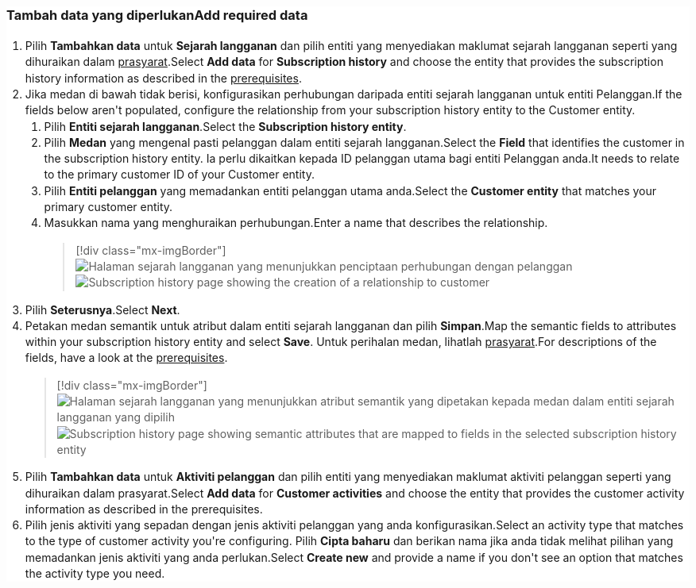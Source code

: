 ### <a name="add-required-data"></a><span data-ttu-id="ed171-167">Tambah data yang diperlukan</span><span class="sxs-lookup"><span data-stu-id="ed171-167">Add required data</span></span>

1. <span data-ttu-id="ed171-168">Pilih **Tambahkan data** untuk **Sejarah langganan** dan pilih entiti yang menyediakan maklumat sejarah langganan seperti yang dihuraikan dalam [prasyarat](#prerequisites).</span><span class="sxs-lookup"><span data-stu-id="ed171-168">Select **Add data** for **Subscription history** and choose the entity that provides the subscription history information as described in the [prerequisites](#prerequisites).</span></span>
1. <span data-ttu-id="ed171-169">Jika medan di bawah tidak berisi, konfigurasikan perhubungan daripada entiti sejarah langganan untuk entiti Pelanggan.</span><span class="sxs-lookup"><span data-stu-id="ed171-169">If the fields below aren't populated, configure the relationship from your subscription history entity to the Customer entity.</span></span>
    1. <span data-ttu-id="ed171-170">Pilih **Entiti sejarah langganan**.</span><span class="sxs-lookup"><span data-stu-id="ed171-170">Select the **Subscription history entity**.</span></span>
    1. <span data-ttu-id="ed171-171">Pilih **Medan** yang mengenal pasti pelanggan dalam entiti sejarah langganan.</span><span class="sxs-lookup"><span data-stu-id="ed171-171">Select the **Field** that identifies the customer in the subscription history entity.</span></span> <span data-ttu-id="ed171-172">Ia perlu dikaitkan kepada ID pelanggan utama bagi entiti Pelanggan anda.</span><span class="sxs-lookup"><span data-stu-id="ed171-172">It needs to relate to the primary customer ID of your Customer entity.</span></span>
    1. <span data-ttu-id="ed171-173">Pilih **Entiti pelanggan** yang memadankan entiti pelanggan utama anda.</span><span class="sxs-lookup"><span data-stu-id="ed171-173">Select the **Customer entity** that matches your primary customer entity.</span></span>
    1. <span data-ttu-id="ed171-174">Masukkan nama yang menghuraikan perhubungan.</span><span class="sxs-lookup"><span data-stu-id="ed171-174">Enter a name that describes the relationship.</span></span>
       > [!div class="mx-imgBorder"]
       > <span data-ttu-id="ed171-175">![Halaman sejarah langganan yang menunjukkan penciptaan perhubungan dengan pelanggan](media/subscription-churn-subscriptionhistoryrelationship.PNG "Halaman sejarah langganan yang menunjukkan penciptaan perhubungan dengan pelanggan")</span><span class="sxs-lookup"><span data-stu-id="ed171-175">![Subscription history page showing the creation of a relationship to customer](media/subscription-churn-subscriptionhistoryrelationship.PNG "Subscription history page showing the creation of a relationship to customer")</span></span>
1. <span data-ttu-id="ed171-176">Pilih **Seterusnya**.</span><span class="sxs-lookup"><span data-stu-id="ed171-176">Select **Next**.</span></span>
1. <span data-ttu-id="ed171-177">Petakan medan semantik untuk atribut dalam entiti sejarah langganan dan pilih **Simpan**.</span><span class="sxs-lookup"><span data-stu-id="ed171-177">Map the semantic fields to attributes within your subscription history entity and select **Save**.</span></span> <span data-ttu-id="ed171-178">Untuk perihalan medan, lihatlah [prasyarat](#prerequisites).</span><span class="sxs-lookup"><span data-stu-id="ed171-178">For descriptions of the fields, have a look at the [prerequisites](#prerequisites).</span></span>
   > [!div class="mx-imgBorder"]
   > <span data-ttu-id="ed171-179">![Halaman sejarah langganan yang menunjukkan atribut semantik yang dipetakan kepada medan dalam entiti sejarah langganan yang dipilih](media/subscription-churn-subscriptionhistorymapping.PNG "Halaman sejarah langganan yang menunjukkan atribut semantik yang dipetakan kepada medan dalam entiti sejarah langganan yang dipilih")</span><span class="sxs-lookup"><span data-stu-id="ed171-179">![Subscription history page showing semantic attributes that are mapped to fields in the selected subscription history entity](media/subscription-churn-subscriptionhistorymapping.PNG "Subscription history page showing semantic attributes that are mapped to fields in the selected subscription history entity")</span></span>
1. <span data-ttu-id="ed171-180">Pilih **Tambahkan data** untuk **Aktiviti pelanggan** dan pilih entiti yang menyediakan maklumat aktiviti pelanggan seperti yang dihuraikan dalam prasyarat.</span><span class="sxs-lookup"><span data-stu-id="ed171-180">Select **Add data** for **Customer activities** and choose the entity that provides the customer activity information as described in the prerequisites.</span></span>
1. <span data-ttu-id="ed171-181">Pilih jenis aktiviti yang sepadan dengan jenis aktiviti pelanggan yang anda konfigurasikan.</span><span class="sxs-lookup"><span data-stu-id="ed171-181">Select an activity type that matches to the type of customer activity you're configuring.</span></span>  <span data-ttu-id="ed171-182">Pilih **Cipta baharu** dan berikan nama jika anda tidak melihat pilihan yang memadankan jenis aktiviti yang anda perlukan.</span><span class="sxs-lookup"><span data-stu-id="ed171-182">Select **Create new** and provide a name if you don't see an option that matches the activity type you need.</span></span>